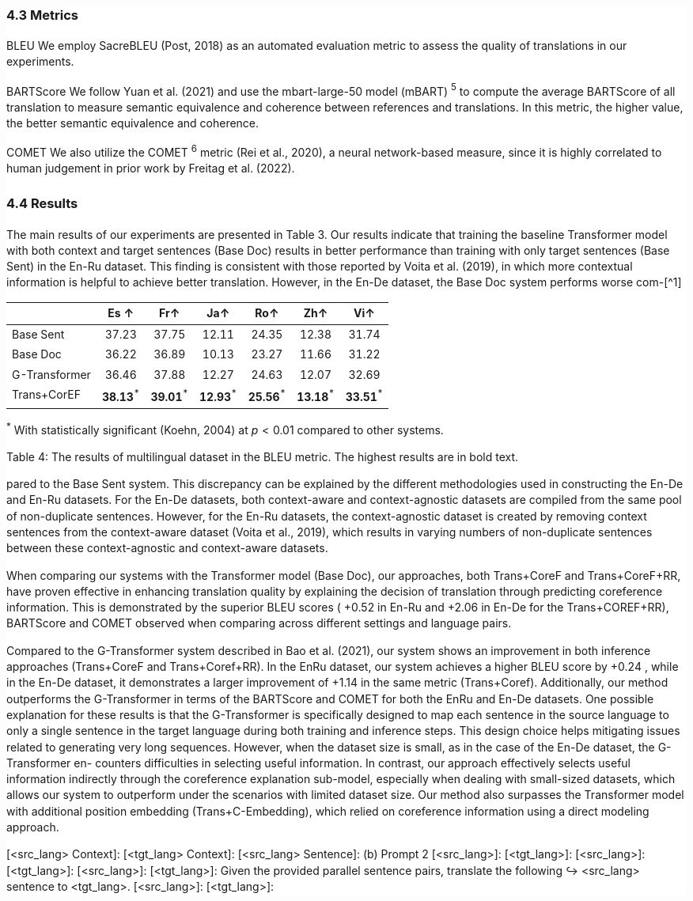### 4.3 Metrics

BLEU We employ SacreBLEU (Post, 2018) as an automated evaluation metric to assess the quality of translations in our experiments.

BARTScore We follow Yuan et al. (2021) and use the mbart-large-50 model (mBART) ${ }^{5}$ to compute the average BARTScore of all translation to measure semantic equivalence and coherence between references and translations. In this metric, the higher value, the better semantic equivalence and coherence.

COMET We also utilize the COMET $^{6}$ metric (Rei et al., 2020), a neural network-based measure, since it is highly correlated to human judgement in prior work by Freitag et al. (2022).

### 4.4 Results

The main results of our experiments are presented in Table 3. Our results indicate that training the baseline Transformer model with both context and target sentences (Base Doc) results in better performance than training with only target sentences (Base Sent) in the En-Ru dataset. This finding is consistent with those reported by Voita et al. (2019), in which more contextual information is helpful to achieve better translation. However, in the En-De dataset, the Base Doc system performs worse com-[^1]

|  | Es $\uparrow$ | $\mathrm{Fr} \uparrow$ | $\mathrm{Ja} \uparrow$ | $\mathrm{Ro} \uparrow$ | $\mathrm{Zh} \uparrow$ | $\mathrm{Vi} \uparrow$ |
| :--- | :---: | :---: | :---: | :---: | :---: | :---: |
| Base Sent | 37.23 | 37.75 | 12.11 | 24.35 | 12.38 | 31.74 |
| Base Doc | 36.22 | 36.89 | 10.13 | 23.27 | 11.66 | 31.22 |
| G-Transformer | 36.46 | 37.88 | 12.27 | 24.63 | 12.07 | 32.69 |
| Trans+CorEF | $\mathbf{3 8 . 1 3}^{*}$ | $\mathbf{3 9 . 0 1}^{*}$ | $\mathbf{1 2 . 9 3}^{*}$ | $\mathbf{2 5 . 5 6}^{*}$ | $\mathbf{1 3 . 1 8}^{*}$ | $\mathbf{3 3 . 5 1}^{*}$ |

${ }^{*}$ With statistically significant (Koehn, 2004) at $p<0.01$ compared to other systems.

Table 4: The results of multilingual dataset in the BLEU metric. The highest results are in bold text.

pared to the Base Sent system. This discrepancy can be explained by the different methodologies used in constructing the En-De and En-Ru datasets. For the En-De datasets, both context-aware and context-agnostic datasets are compiled from the same pool of non-duplicate sentences. However, for the En-Ru datasets, the context-agnostic dataset is created by removing context sentences from the context-aware dataset (Voita et al., 2019), which results in varying numbers of non-duplicate sentences between these context-agnostic and context-aware datasets.

When comparing our systems with the Transformer model (Base Doc), our approaches, both Trans+CoreF and Trans+CoreF+RR, have proven effective in enhancing translation quality by explaining the decision of translation through predicting coreference information. This is demonstrated by the superior BLEU scores ( +0.52 in En-Ru and +2.06 in En-De for the Trans+COREF+RR), BARTScore and COMET observed when comparing across different settings and language pairs.

Compared to the G-Transformer system described in Bao et al. (2021), our system shows an improvement in both inference approaches (Trans+CoreF and Trans+Coref+RR). In the EnRu dataset, our system achieves a higher BLEU score by +0.24 , while in the En-De dataset, it demonstrates a larger improvement of +1.14 in the same metric (Trans+Coref). Additionally, our method outperforms the G-Transformer in terms of the BARTScore and COMET for both the En$\mathrm{Ru}$ and En-De datasets. One possible explanation for these results is that the G-Transformer is specifically designed to map each sentence in the source language to only a single sentence in the target language during both training and inference steps. This design choice helps mitigating issues related to generating very long sequences. However, when the dataset size is small, as in the case of the En-De dataset, the G-Transformer en- counters difficulties in selecting useful information. In contrast, our approach effectively selects useful information indirectly through the coreference explanation sub-model, especially when dealing with small-sized datasets, which allows our system to outperform under the scenarios with limited dataset size. Our method also surpasses the Transformer model with additional position embedding (Trans+C-Embedding), which relied on coreference information using a direct modeling approach.


[<src_lang> Context]: <src1> <src2> <src3>
[<tgt_lang> Context]: <tgt1> <tgt2> <tgt3>
[<src_lang> Sentence]: <src4> (b) Prompt 2
[<src_lang>]: <src1> [<tgt_lang>]: <tgt1> [<src_lang>]: <src2> [<tgt_lang>]: <tgt2> [<src_lang>]: <src3> [<tgt_lang>]: <tgt3> Given the provided parallel sentence pairs, translate the following $\hookrightarrow$ <src_lang> sentence to <tgt_lang>.
[<src_lang>]: <src4> [<tgt_lang>]: <tgt4>